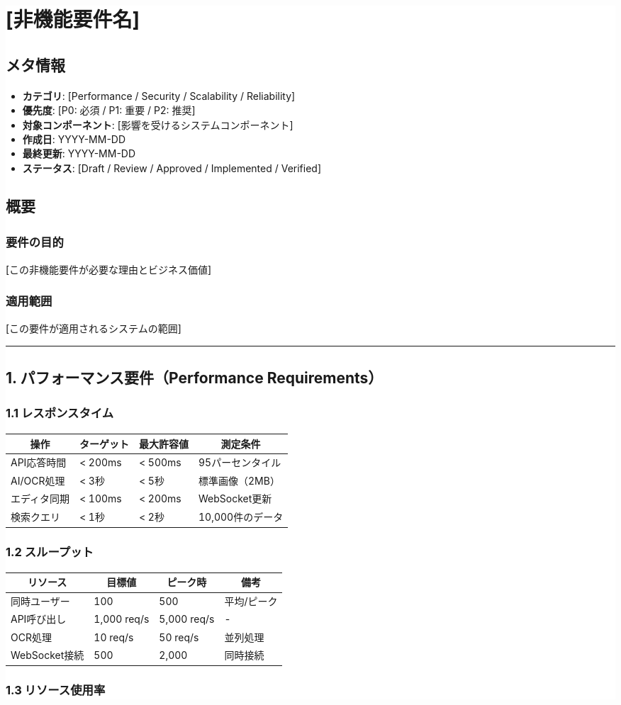 # [非機能要件名]

## メタ情報

- **カテゴリ**: [Performance / Security / Scalability / Reliability]
- **優先度**: [P0: 必須 / P1: 重要 / P2: 推奨]
- **対象コンポーネント**: [影響を受けるシステムコンポーネント]
- **作成日**: YYYY-MM-DD
- **最終更新**: YYYY-MM-DD
- **ステータス**: [Draft / Review / Approved / Implemented / Verified]

## 概要

### 要件の目的
[この非機能要件が必要な理由とビジネス価値]

### 適用範囲
[この要件が適用されるシステムの範囲]

---

## 1. パフォーマンス要件（Performance Requirements）

### 1.1 レスポンスタイム

| 操作 | ターゲット | 最大許容値 | 測定条件 |
|------|------------|------------|----------|
| API応答時間 | < 200ms | < 500ms | 95パーセンタイル |
| AI/OCR処理 | < 3秒 | < 5秒 | 標準画像（2MB） |
| エディタ同期 | < 100ms | < 200ms | WebSocket更新 |
| 検索クエリ | < 1秒 | < 2秒 | 10,000件のデータ |

### 1.2 スループット

| リソース | 目標値 | ピーク時 | 備考 |
|----------|--------|----------|------|
| 同時ユーザー | 100 | 500 | 平均/ピーク |
| API呼び出し | 1,000 req/s | 5,000 req/s | - |
| OCR処理 | 10 req/s | 50 req/s | 並列処理 |
| WebSocket接続 | 500 | 2,000 | 同時接続 |

### 1.3 リソース使用率
